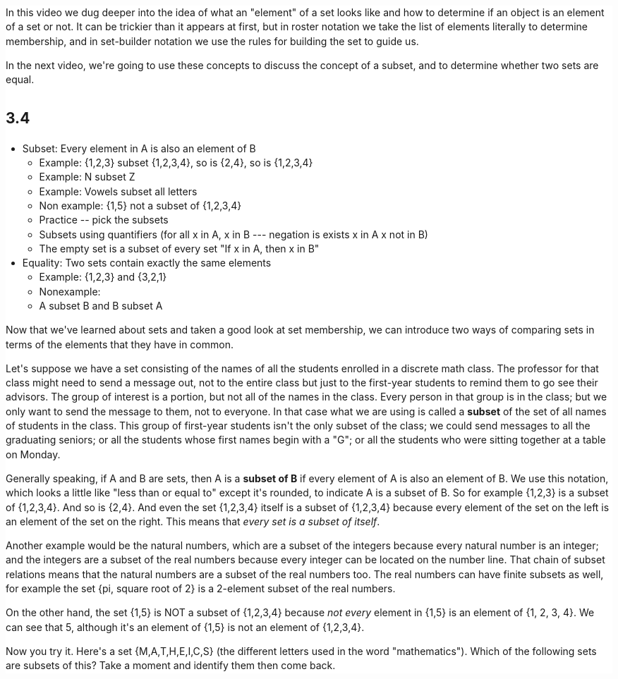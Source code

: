 In this video we dug deeper into the idea of what an "element" of a set looks like and how to determine if an object is an element of a set or not. It can be trickier than it appears at first, but in roster notation we take the list of elements literally to determine membership, and in set-builder notation we use the rules for building the set to guide us. 

In the next video, we're going to use these concepts to discuss the concept of a subset, and to determine whether two sets are equal. 

## 3.4

- Subset: Every element in A is also an element of B
  - Example: {1,2,3} subset {1,2,3,4}, so is {2,4}, so is {1,2,3,4}
  - Example: N subset Z
  - Example: Vowels subset all letters
  - Non example: {1,5} not a subset of {1,2,3,4} 
  - Practice -- pick the subsets
  - Subsets using quantifiers (for all x in A, x in B --- negation is exists x in A x not in B)
  - The empty set is a subset of every set "If x in A, then x in B" 
- Equality: Two sets contain exactly the same elements 
  - Example: {1,2,3} and {3,2,1}
  - Nonexample: 
  - A subset B and B subset A

Now that we've learned about sets and taken a good look at set membership, we can introduce two ways of comparing sets in terms of the elements that they have in common. 

Let's suppose we have a set consisting of the names of all the students enrolled in a discrete math class. The professor for that class might need to send a message out, not to the entire class but just to the first-year students to remind them to go see their advisors. The group of interest is a portion, but not all of the names in the class. Every person in that group is in the class; but we only want to send the message to them, not to everyone. In that case what we are using is called a **subset** of the set of all names of students in the class. This group of first-year students isn't the only subset of the class; we could send messages to all the graduating seniors; or all the students whose first names begin with a "G"; or all the students who were sitting together at a table on Monday. 

Generally speaking, if A and B are sets, then A is a **subset of B** if every element of A is also an element of B. We use this notation, which looks a little like "less than or equal to" except it's rounded, to indicate A is a subset of B. So for example {1,2,3} is a subset of {1,2,3,4}. And so is {2,4}. And even the set {1,2,3,4} itself is a subset of {1,2,3,4} because every element of the set on the left is an element of the set on the right. This means that *every set is a subset of itself*. 

Another example would be the natural numbers, which are a subset of the integers because every natural number is an integer; and the integers are a subset of the real numbers because every integer can be located on the number line. That chain of subset relations means that the natural numbers are a subset of the real numbers too. The real numbers can have finite subsets as well, for example the set {pi, square root of 2} is a 2-element subset of the real numbers. 

On the other hand, the set {1,5} is NOT a subset of {1,2,3,4} because *not every* element in {1,5} is an element of {1, 2, 3, 4}. We can see that 5, although it's an element of {1,5} is not an element of {1,2,3,4}. 

Now you try it. Here's a set {M,A,T,H,E,I,C,S} (the different letters used in the word "mathematics"). Which of the following sets are subsets of this? Take a moment and identify them then come back. 
